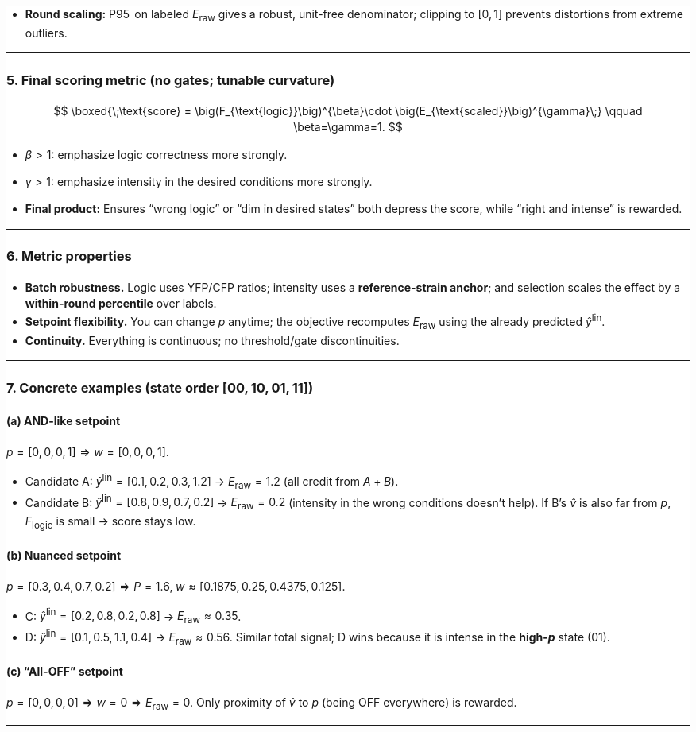 * **Round scaling:** $\operatorname{P95}$ on labeled $E_{\text{raw}}$ gives a robust, unit-free denominator; clipping to $[0,1]$ prevents distortions from extreme outliers.
---

### 5. Final scoring metric (no gates; tunable curvature)

$$
\boxed{\;\text{score} = \big(F_{\text{logic}}\big)^{\beta}\cdot \big(E_{\text{scaled}}\big)^{\gamma}\;}
\qquad \beta=\gamma=1.
$$

* $\beta>1$: emphasize logic correctness more strongly.
* $\gamma>1$: emphasize intensity in the desired conditions more strongly.

* **Final product:** Ensures “wrong logic” or “dim in desired states” both depress the score, while “right and intense” is rewarded.

---

### 6. Metric properties

* **Batch robustness.** Logic uses YFP/CFP ratios; intensity uses a **reference-strain anchor**; and selection scales the effect by a **within-round percentile** over labels.
* **Setpoint flexibility.** You can change $p$ anytime; the objective recomputes $E_{\text{raw}}$ using the already predicted $\widehat{y}^{\mathrm{lin}}$.
* **Continuity.** Everything is continuous; no threshold/gate discontinuities.

---

### 7. Concrete examples (state order $[00,10,01,11]$)

#### (a) AND-like setpoint

$p=[0,0,0,1]\Rightarrow w=[0,0,0,1]$.

* Candidate A: $\widehat{y}^{\mathrm{lin}}=[0.1,0.2,0.3,1.2]$ → $E_{\text{raw}}=1.2$ (all credit from $A{+}B$).
* Candidate B: $\widehat{y}^{\mathrm{lin}}=[0.8,0.9,0.7,0.2]$ → $E_{\text{raw}}=0.2$ (intensity in the wrong conditions doesn’t help).
  If B’s $\widehat{v}$ is also far from $p$, $F_{\text{logic}}$ is small → score stays low.

#### (b) Nuanced setpoint

$p=[0.3,0.4,0.7,0.2]\Rightarrow P=1.6,\; w\approx[0.1875,0.25,0.4375,0.125]$.

* C: $\widehat{y}^{\mathrm{lin}}=[0.2,0.8,0.2,0.8]$ → $E_{\text{raw}}\approx 0.35$.
* D: $\widehat{y}^{\mathrm{lin}}=[0.1,0.5,1.1,0.4]$ → $E_{\text{raw}}\approx 0.56$.
  Similar total signal; D wins because it is intense in the **high-$p$** state (01).

#### (c) “All-OFF” setpoint

$p=[0,0,0,0]\Rightarrow w=0\Rightarrow E_{\text{raw}}=0$.
Only proximity of $\widehat{v}$ to $p$ (being OFF everywhere) is rewarded.

---